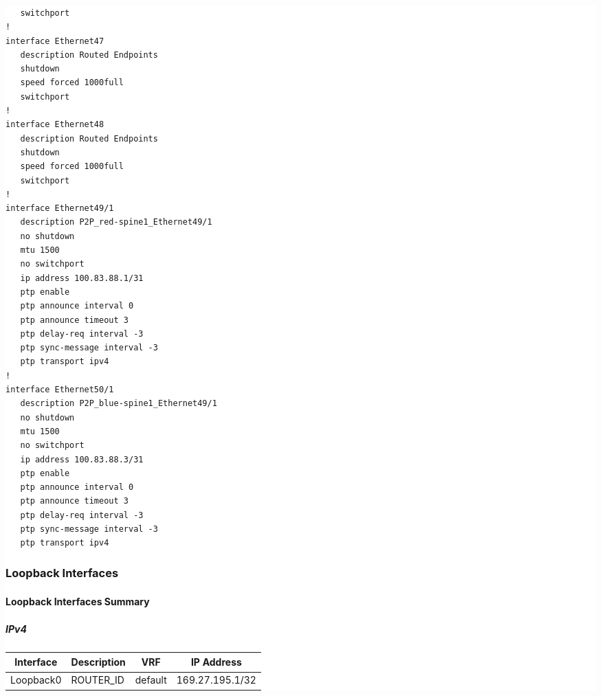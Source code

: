 ```eos
   switchport
!
interface Ethernet47
   description Routed Endpoints
   shutdown
   speed forced 1000full
   switchport
!
interface Ethernet48
   description Routed Endpoints
   shutdown
   speed forced 1000full
   switchport
!
interface Ethernet49/1
   description P2P_red-spine1_Ethernet49/1
   no shutdown
   mtu 1500
   no switchport
   ip address 100.83.88.1/31
   ptp enable
   ptp announce interval 0
   ptp announce timeout 3
   ptp delay-req interval -3
   ptp sync-message interval -3
   ptp transport ipv4
!
interface Ethernet50/1
   description P2P_blue-spine1_Ethernet49/1
   no shutdown
   mtu 1500
   no switchport
   ip address 100.83.88.3/31
   ptp enable
   ptp announce interval 0
   ptp announce timeout 3
   ptp delay-req interval -3
   ptp sync-message interval -3
   ptp transport ipv4
```

### Loopback Interfaces

#### Loopback Interfaces Summary

##### IPv4

| Interface | Description | VRF | IP Address |
| --------- | ----------- | --- | ---------- |
| Loopback0 | ROUTER_ID | default | 169.27.195.1/32 |

